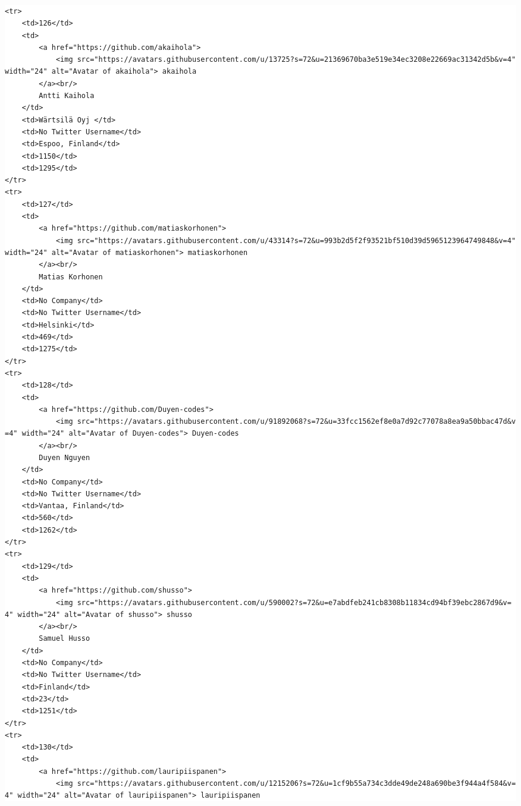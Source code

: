 	<tr>
		<td>126</td>
		<td>
			<a href="https://github.com/akaihola">
				<img src="https://avatars.githubusercontent.com/u/13725?s=72&u=21369670ba3e519e34ec3208e22669ac31342d5b&v=4" width="24" alt="Avatar of akaihola"> akaihola
			</a><br/>
			Antti Kaihola
		</td>
		<td>Wärtsilä Oyj </td>
		<td>No Twitter Username</td>
		<td>Espoo, Finland</td>
		<td>1150</td>
		<td>1295</td>
	</tr>
	<tr>
		<td>127</td>
		<td>
			<a href="https://github.com/matiaskorhonen">
				<img src="https://avatars.githubusercontent.com/u/43314?s=72&u=993b2d5f2f93521bf510d39d5965123964749848&v=4" width="24" alt="Avatar of matiaskorhonen"> matiaskorhonen
			</a><br/>
			Matias Korhonen
		</td>
		<td>No Company</td>
		<td>No Twitter Username</td>
		<td>Helsinki</td>
		<td>469</td>
		<td>1275</td>
	</tr>
	<tr>
		<td>128</td>
		<td>
			<a href="https://github.com/Duyen-codes">
				<img src="https://avatars.githubusercontent.com/u/91892068?s=72&u=33fcc1562ef8e0a7d92c77078a8ea9a50bbac47d&v=4" width="24" alt="Avatar of Duyen-codes"> Duyen-codes
			</a><br/>
			Duyen Nguyen
		</td>
		<td>No Company</td>
		<td>No Twitter Username</td>
		<td>Vantaa, Finland</td>
		<td>560</td>
		<td>1262</td>
	</tr>
	<tr>
		<td>129</td>
		<td>
			<a href="https://github.com/shusso">
				<img src="https://avatars.githubusercontent.com/u/590002?s=72&u=e7abdfeb241cb8308b11834cd94bf39ebc2867d9&v=4" width="24" alt="Avatar of shusso"> shusso
			</a><br/>
			Samuel Husso
		</td>
		<td>No Company</td>
		<td>No Twitter Username</td>
		<td>Finland</td>
		<td>23</td>
		<td>1251</td>
	</tr>
	<tr>
		<td>130</td>
		<td>
			<a href="https://github.com/lauripiispanen">
				<img src="https://avatars.githubusercontent.com/u/1215206?s=72&u=1cf9b55a734c3dde49de248a690be3f944a4f584&v=4" width="24" alt="Avatar of lauripiispanen"> lauripiispanen